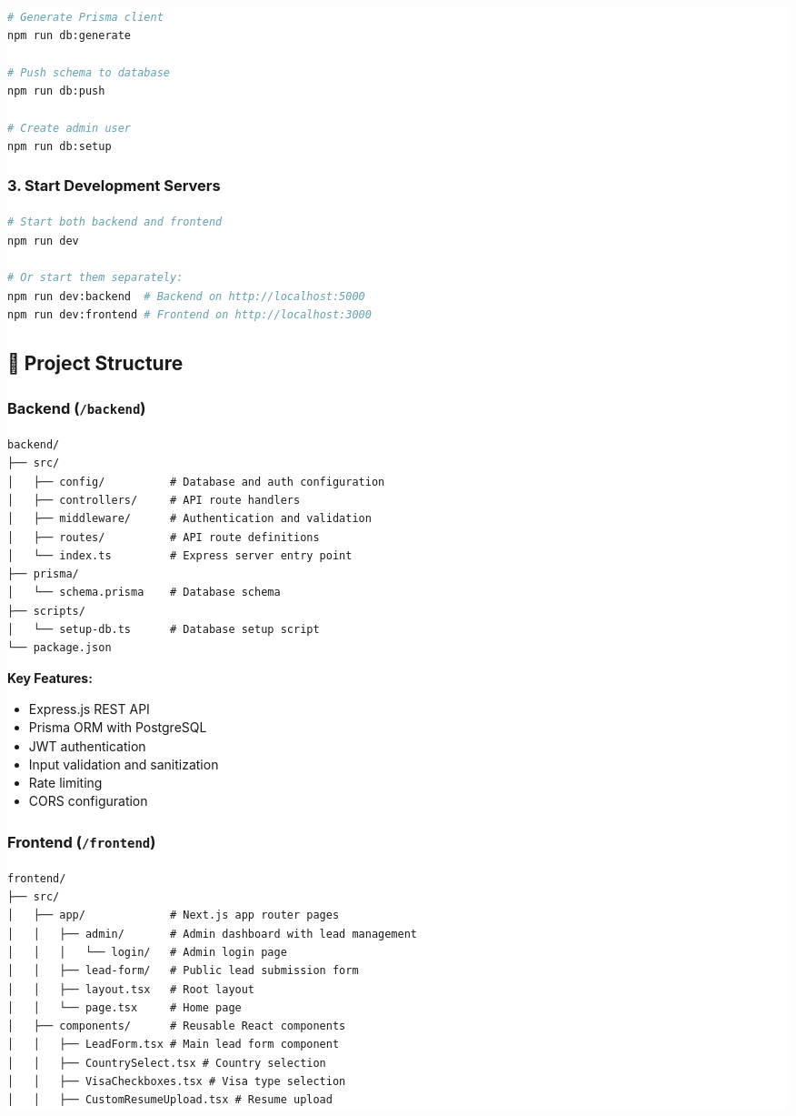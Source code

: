    ```bash
   # Generate Prisma client
   npm run db:generate

   # Push schema to database
   npm run db:push

   # Create admin user
   npm run db:setup
   ```

### 3. Start Development Servers

```bash
# Start both backend and frontend
npm run dev

# Or start them separately:
npm run dev:backend  # Backend on http://localhost:5000
npm run dev:frontend # Frontend on http://localhost:3000
```

## 📁 Project Structure

### Backend (`/backend`)

```
backend/
├── src/
│   ├── config/          # Database and auth configuration
│   ├── controllers/     # API route handlers
│   ├── middleware/      # Authentication and validation
│   ├── routes/          # API route definitions
│   └── index.ts         # Express server entry point
├── prisma/
│   └── schema.prisma    # Database schema
├── scripts/
│   └── setup-db.ts      # Database setup script
└── package.json
```

**Key Features:**

- Express.js REST API
- Prisma ORM with PostgreSQL
- JWT authentication
- Input validation and sanitization
- Rate limiting
- CORS configuration

### Frontend (`/frontend`)

```
frontend/
├── src/
│   ├── app/             # Next.js app router pages
│   │   ├── admin/       # Admin dashboard with lead management
│   │   │   └── login/   # Admin login page
│   │   ├── lead-form/   # Public lead submission form
│   │   ├── layout.tsx   # Root layout
│   │   └── page.tsx     # Home page
│   ├── components/      # Reusable React components
│   │   ├── LeadForm.tsx # Main lead form component
│   │   ├── CountrySelect.tsx # Country selection
│   │   ├── VisaCheckboxes.tsx # Visa type selection
│   │   ├── CustomResumeUpload.tsx # Resume upload
```
